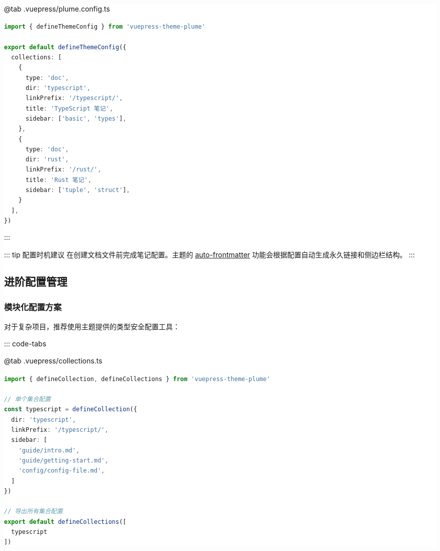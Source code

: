 @tab .vuepress/plume.config.ts

```ts twoslash
import { defineThemeConfig } from 'vuepress-theme-plume'

export default defineThemeConfig({
  collections: [
    {
      type: 'doc',
      dir: 'typescript',
      linkPrefix: '/typescript/',
      title: 'TypeScript 笔记',
      sidebar: ['basic', 'types'],
    },
    {
      type: 'doc',
      dir: 'rust',
      linkPrefix: '/rust/',
      title: 'Rust 笔记',
      sidebar: ['tuple', 'struct'],
    }
  ],
})
```

:::

::: tip 配置时机建议
在创建文档文件前完成笔记配置。主题的 [auto-frontmatter](../../config/theme.md#autofrontmatter) 功能会根据配置自动生成永久链接和侧边栏结构。
:::

## 进阶配置管理

### 模块化配置方案

对于复杂项目，推荐使用主题提供的类型安全配置工具：

::: code-tabs

@tab .vuepress/collections.ts

```ts twoslash
import { defineCollection, defineCollections } from 'vuepress-theme-plume'

// 单个集合配置
const typescript = defineCollection({
  dir: 'typescript',
  linkPrefix: '/typescript/',
  sidebar: [
    'guide/intro.md',
    'guide/getting-start.md',
    'config/config-file.md',
  ]
})

// 导出所有集合配置
export default defineCollections([
  typescript
])
```
